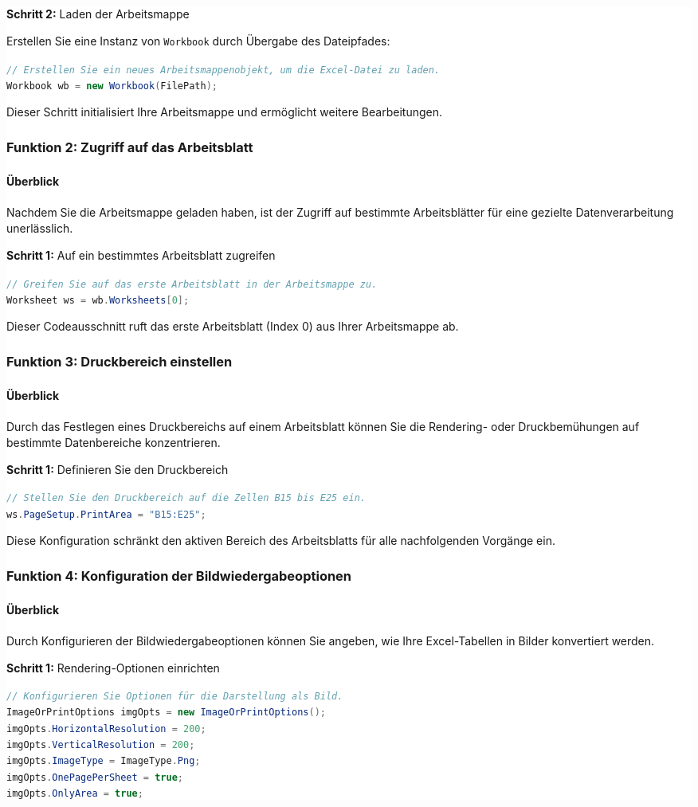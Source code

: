 **Schritt 2:** Laden der Arbeitsmappe

Erstellen Sie eine Instanz von `Workbook` durch Übergabe des Dateipfades:

```csharp
// Erstellen Sie ein neues Arbeitsmappenobjekt, um die Excel-Datei zu laden.
Workbook wb = new Workbook(FilePath);
```

Dieser Schritt initialisiert Ihre Arbeitsmappe und ermöglicht weitere Bearbeitungen.

### Funktion 2: Zugriff auf das Arbeitsblatt

#### Überblick

Nachdem Sie die Arbeitsmappe geladen haben, ist der Zugriff auf bestimmte Arbeitsblätter für eine gezielte Datenverarbeitung unerlässlich.

**Schritt 1:** Auf ein bestimmtes Arbeitsblatt zugreifen

```csharp
// Greifen Sie auf das erste Arbeitsblatt in der Arbeitsmappe zu.
Worksheet ws = wb.Worksheets[0];
```

Dieser Codeausschnitt ruft das erste Arbeitsblatt (Index 0) aus Ihrer Arbeitsmappe ab.

### Funktion 3: Druckbereich einstellen

#### Überblick

Durch das Festlegen eines Druckbereichs auf einem Arbeitsblatt können Sie die Rendering- oder Druckbemühungen auf bestimmte Datenbereiche konzentrieren.

**Schritt 1:** Definieren Sie den Druckbereich

```csharp
// Stellen Sie den Druckbereich auf die Zellen B15 bis E25 ein.
ws.PageSetup.PrintArea = "B15:E25";
```

Diese Konfiguration schränkt den aktiven Bereich des Arbeitsblatts für alle nachfolgenden Vorgänge ein.

### Funktion 4: Konfiguration der Bildwiedergabeoptionen

#### Überblick

Durch Konfigurieren der Bildwiedergabeoptionen können Sie angeben, wie Ihre Excel-Tabellen in Bilder konvertiert werden.

**Schritt 1:** Rendering-Optionen einrichten

```csharp
// Konfigurieren Sie Optionen für die Darstellung als Bild.
ImageOrPrintOptions imgOpts = new ImageOrPrintOptions();
imgOpts.HorizontalResolution = 200;
imgOpts.VerticalResolution = 200;
imgOpts.ImageType = ImageType.Png;
imgOpts.OnePagePerSheet = true;
imgOpts.OnlyArea = true;
```
